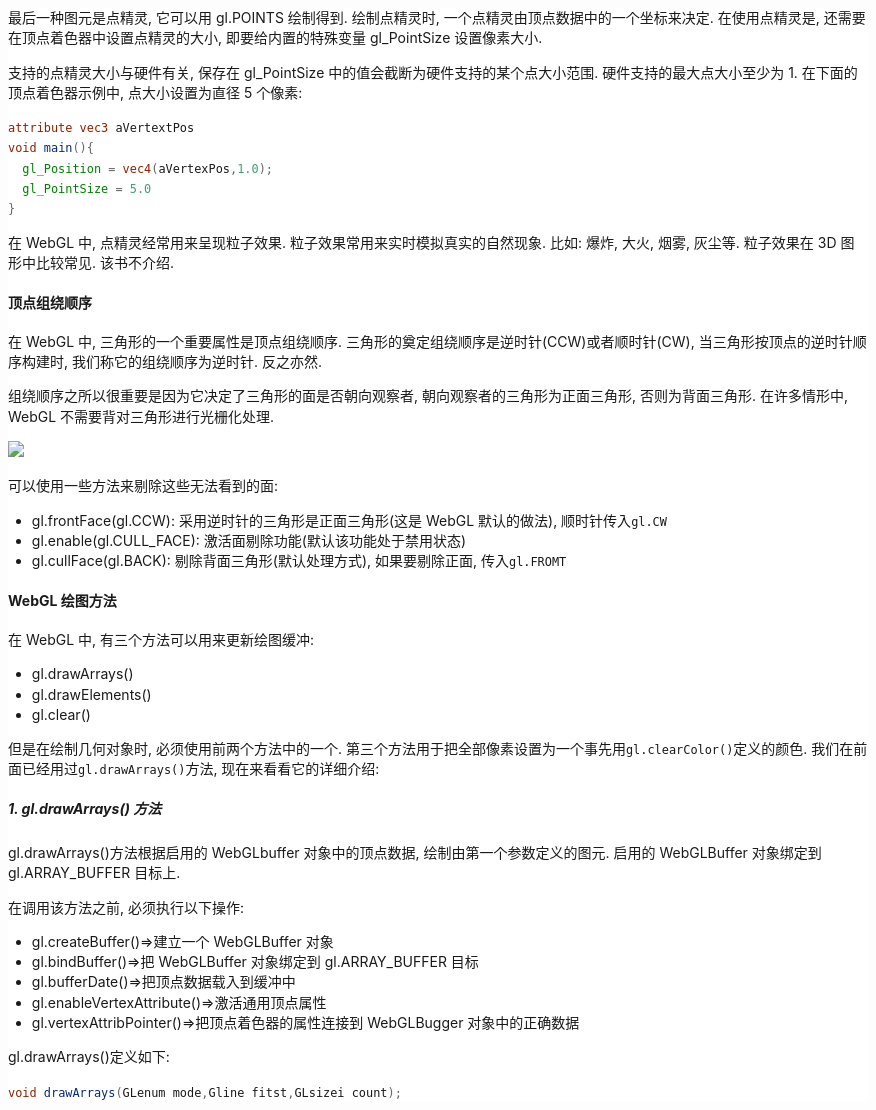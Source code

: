 最后一种图元是点精灵, 它可以用 gl.POINTS 绘制得到. 绘制点精灵时, 一个点精灵由顶点数据中的一个坐标来决定. 在使用点精灵是, 还需要在顶点着色器中设置点精灵的大小, 即要给内置的特殊变量 gl_PointSize 设置像素大小.

支持的点精灵大小与硬件有关, 保存在 gl_PointSize 中的值会截断为硬件支持的某个点大小范围. 硬件支持的最大点大小至少为 1. 在下面的顶点着色器示例中, 点大小设置为直径 5 个像素:

```glsl
attribute vec3 aVertextPos
void main(){
  gl_Position = vec4(aVertexPos,1.0);
  gl_PointSize = 5.0
}
```

在 WebGL 中, 点精灵经常用来呈现粒子效果. 粒子效果常用来实时模拟真实的自然现象. 比如: 爆炸, 大火, 烟雾, 灰尘等. 粒子效果在 3D 图形中比较常见. 该书不介绍.

#### 顶点组绕顺序

在 WebGL 中, 三角形的一个重要属性是顶点组绕顺序. 三角形的奠定组绕顺序是逆时针(CCW)或者顺时针(CW), 当三角形按顶点的逆时针顺序构建时, 我们称它的组绕顺序为逆时针. 反之亦然.

组绕顺序之所以很重要是因为它决定了三角形的面是否朝向观察者, 朝向观察者的三角形为正面三角形, 否则为背面三角形. 在许多情形中, WebGL 不需要背对三角形进行光栅化处理.

![](/img/WebGL2/360截图17571120757768.png)

可以使用一些方法来剔除这些无法看到的面:

-   gl.frontFace(gl.CCW): 采用逆时针的三角形是正面三角形(这是 WebGL 默认的做法), 顺时针传入`gl.CW`
-   gl.enable(gl.CULL_FACE): 激活面剔除功能(默认该功能处于禁用状态)
-   gl.cullFace(gl.BACK): 剔除背面三角形(默认处理方式), 如果要剔除正面, 传入`gl.FROMT`

#### WebGL 绘图方法

在 WebGL 中, 有三个方法可以用来更新绘图缓冲:

-   gl.drawArrays()
-   gl.drawElements()
-   gl.clear()

但是在绘制几何对象时, 必须使用前两个方法中的一个. 第三个方法用于把全部像素设置为一个事先用`gl.clearColor()`定义的颜色. 我们在前面已经用过`gl.drawArrays()`方法, 现在来看看它的详细介绍:

##### 1. gl.drawArrays() 方法

gl.drawArrays()方法根据启用的 WebGLbuffer 对象中的顶点数据, 绘制由第一个参数定义的图元. 启用的 WebGLBuffer 对象绑定到 gl.ARRAY_BUFFER 目标上.

在调用该方法之前, 必须执行以下操作:

-   gl.createBuffer()=>建立一个 WebGLBuffer 对象
-   gl.bindBuffer()=>把 WebGLBuffer 对象绑定到 gl.ARRAY_BUFFER 目标
-   gl.bufferDate()=>把顶点数据载入到缓冲中
-   gl.enableVertexAttribute()=>激活通用顶点属性
-   gl.vertexAttribPointer()=>把顶点着色器的属性连接到 WebGLBugger 对象中的正确数据

gl.drawArrays()定义如下:

```glsl
void drawArrays(GLenum mode,Gline fitst,GLsizei count);
```
